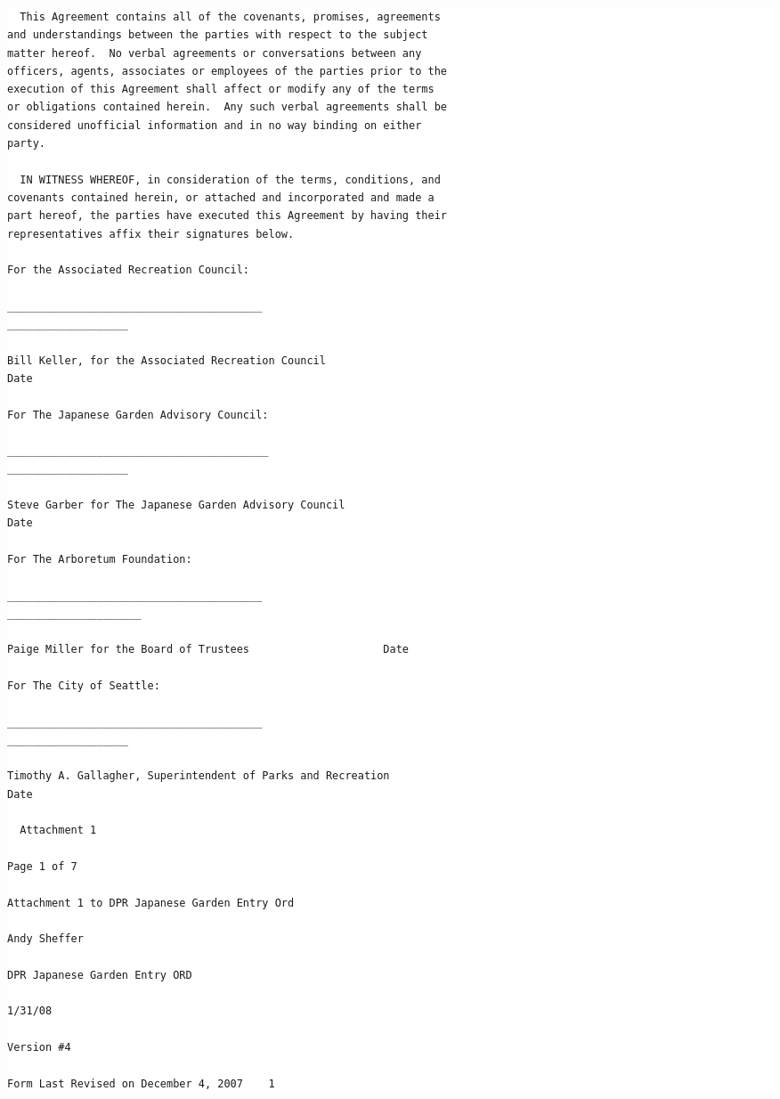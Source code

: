       This Agreement contains all of the covenants, promises, agreements  
    and understandings between the parties with respect to the subject  
    matter hereof.  No verbal agreements or conversations between any  
    officers, agents, associates or employees of the parties prior to the  
    execution of this Agreement shall affect or modify any of the terms  
    or obligations contained herein.  Any such verbal agreements shall be  
    considered unofficial information and in no way binding on either  
    party.  
  
      IN WITNESS WHEREOF, in consideration of the terms, conditions, and  
    covenants contained herein, or attached and incorporated and made a  
    part hereof, the parties have executed this Agreement by having their  
    representatives affix their signatures below.  
  
    For the Associated Recreation Council:  
  
    ________________________________________  
    ___________________  
  
    Bill Keller, for the Associated Recreation Council  
    Date  
  
    For The Japanese Garden Advisory Council:  
  
    _________________________________________  
    ___________________  
  
    Steve Garber for The Japanese Garden Advisory Council  
    Date  
  
    For The Arboretum Foundation:  
  
    ________________________________________  
    _____________________  
  
    Paige Miller for the Board of Trustees                     Date  
  
    For The City of Seattle:  
  
    ________________________________________  
    ___________________  
  
    Timothy A. Gallagher, Superintendent of Parks and Recreation  
    Date  
  
      Attachment 1  
  
    Page 1 of 7  
  
    Attachment 1 to DPR Japanese Garden Entry Ord  
  
    Andy Sheffer  
  
    DPR Japanese Garden Entry ORD  
  
    1/31/08  
  
    Version #4  
  
    Form Last Revised on December 4, 2007    1  
